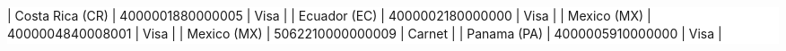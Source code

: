 | Costa Rica (CR)                                                                                                                                                                                                                                                                                                                                                                                                                                                                                                                                                                                                                                                                                                                                                                                                                                                                                                                                                                                                                                                                       | 4000001880000005 | Visa          |
| Ecuador (EC)                                                                                                                                                                                                                                                                                                                                                                                                                                                                                                                                                                                                                                                                                                                                                                                                                                                                                                                                                                                                                                                                          | 4000002180000000 | Visa          |
| Mexico (MX)                                                                                                                                                                                                                                                                                                                                                                                                                                                                                                                                                                                                                                                                                                                                                                                                                                                                                                                                                                                                                                                                           | 4000004840008001 | Visa          |
| Mexico (MX)                                                                                                                                                                                                                                                                                                                                                                                                                                                                                                                                                                                                                                                                                                                                                                                                                                                                                                                                                                                                                                                                           | 5062210000000009 | Carnet        |
| Panama (PA)                                                                                                                                                                                                                                                                                                                                                                                                                                                                                                                                                                                                                                                                                                                                                                                                                                                                                                                                                                                                                                                                           | 4000005910000000 | Visa          |